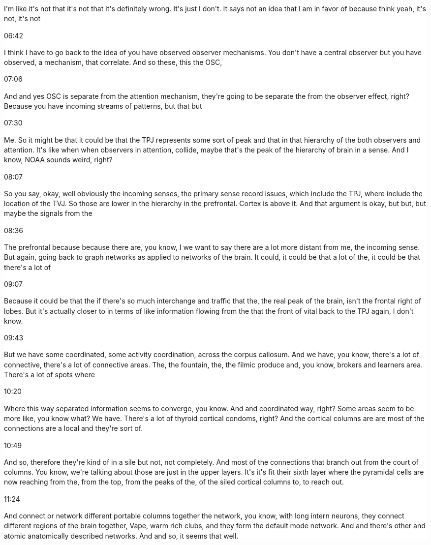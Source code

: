 I'm like it's not that it's not that it's definitely wrong. It's just I don't. It says not an idea that I am in favor of because think yeah, it's not, it's not

06:42

I think I have to go back to the idea of you have observed observer mechanisms. You don't have a central observer but you have observed, a mechanism, that correlate. And so these, this the OSC,

07:06

And and yes OSC is separate from the attention mechanism, they're going to be separate the from the observer effect, right? Because you have incoming streams of patterns, but that but

07:30

Me. So it might be that it could be that the TPJ represents some sort of peak and that in that hierarchy of the both observers and attention. It's like when when observers in attention, collide, maybe that's the peak of the hierarchy of brain in a sense. And I know, NOAA sounds weird, right?

08:07

So you say, okay, well obviously the incoming senses, the primary sense record issues, which include the TPJ, where include the location of the TVJ. So those are lower in the hierarchy in the prefrontal. Cortex is above it. And that argument is okay, but but, but maybe the signals from the

08:36

The prefrontal because because there are, you know, I we want to say there are a lot more distant from me, the incoming sense. But again, going back to graph networks as applied to networks of the brain. It could, it could be that a lot of the, it could be that there's a lot of

09:07

Because it could be that the if there's so much interchange and traffic that the, the real peak of the brain, isn't the frontal right of lobes. But it's actually closer to in terms of like information flowing from the that the front of vital back to the TPJ again, I don't know.

09:43

But we have some coordinated, some activity coordination, across the corpus callosum. And we have, you know, there's a lot of connective, there's a lot of connective areas. The, the fountain, the, the filmic produce and, you know, brokers and learners area. There's a lot of spots where

10:20

Where this way separated information seems to converge, you know. And and coordinated way, right? Some areas seem to be more like, you know what? We have. There's a lot of thyroid cortical condoms, right? And the cortical columns are are most of the connections are a local and they're sort of.

10:49

And so, therefore they're kind of in a sile but not, not completely. And most of the connections that branch out from the court of columns. You know, we're talking about those are just in the upper layers. It's it's fit their sixth layer where the pyramidal cells are now reaching from the, from the top, from the peaks of the, of the siled cortical columns to, to reach out.

11:24

And connect or network different portable columns together the network, you know, with long intern neurons, they connect different regions of the brain together, Vape, warm rich clubs, and they form the default mode network. And and there's other and atomic anatomically described networks. And and so, it seems that well.
